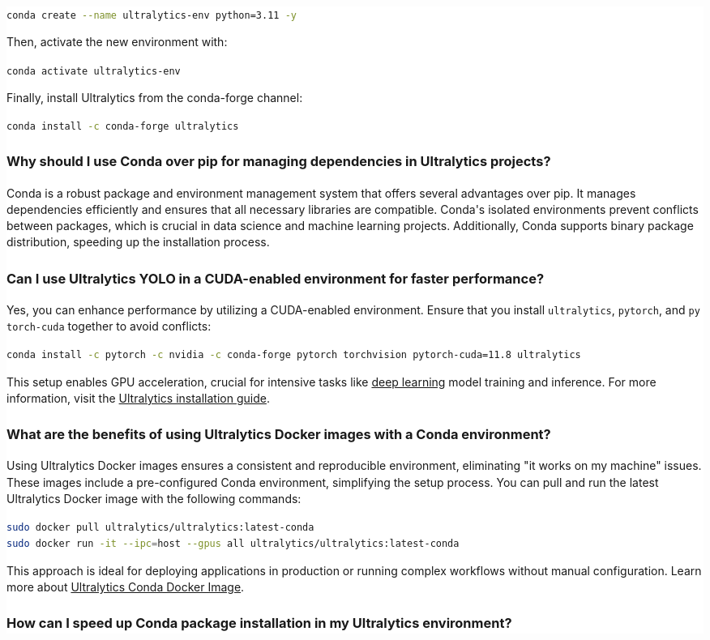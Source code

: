```bash
conda create --name ultralytics-env python=3.11 -y
```

Then, activate the new environment with:

```bash
conda activate ultralytics-env
```

Finally, install Ultralytics from the conda-forge channel:

```bash
conda install -c conda-forge ultralytics
```

### Why should I use Conda over pip for managing dependencies in Ultralytics projects?

Conda is a robust package and environment management system that offers several advantages over pip. It manages dependencies efficiently and ensures that all necessary libraries are compatible. Conda's isolated environments prevent conflicts between packages, which is crucial in data science and machine learning projects. Additionally, Conda supports binary package distribution, speeding up the installation process.

### Can I use Ultralytics YOLO in a CUDA-enabled environment for faster performance?

Yes, you can enhance performance by utilizing a CUDA-enabled environment. Ensure that you install `ultralytics`, `pytorch`, and `pytorch-cuda` together to avoid conflicts:

```bash
conda install -c pytorch -c nvidia -c conda-forge pytorch torchvision pytorch-cuda=11.8 ultralytics
```

This setup enables GPU acceleration, crucial for intensive tasks like [deep learning](https://www.ultralytics.com/glossary/deep-learning-dl) model training and inference. For more information, visit the [Ultralytics installation guide](../quickstart.md).

### What are the benefits of using Ultralytics Docker images with a Conda environment?

Using Ultralytics Docker images ensures a consistent and reproducible environment, eliminating "it works on my machine" issues. These images include a pre-configured Conda environment, simplifying the setup process. You can pull and run the latest Ultralytics Docker image with the following commands:

```bash
sudo docker pull ultralytics/ultralytics:latest-conda
sudo docker run -it --ipc=host --gpus all ultralytics/ultralytics:latest-conda
```

This approach is ideal for deploying applications in production or running complex workflows without manual configuration. Learn more about [Ultralytics Conda Docker Image](../quickstart.md).

### How can I speed up Conda package installation in my Ultralytics environment?
